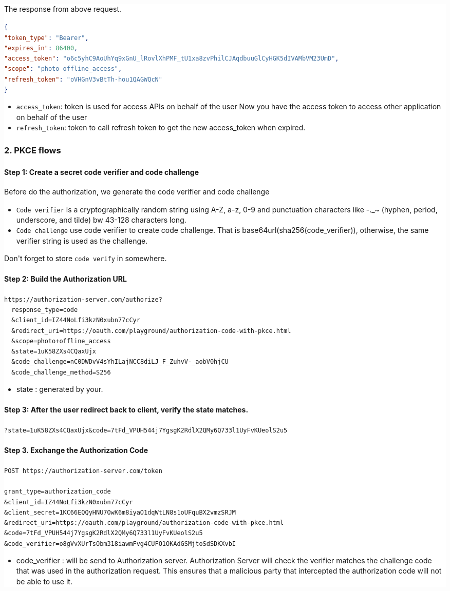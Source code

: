 The response from above request.
```json
{
"token_type": "Bearer",
"expires_in": 86400,
"access_token": "o6c5yhC9AoUhYq9xGnU_lRovlXhPMF_tU1xa8zvPhilCJAqdbuuGlCyHGK5dIVAMbVM23UmD",
"scope": "photo offline_access",
"refresh_token": "oVHGnV3vBtTh-hou1QAGWQcN"
}
```
- `access_token`: token is used for access APIs on behalf of the user
Now you have the access token to access other application on behalf of the user
- `refresh_token`: token to call refresh token to get the new access_token when expired.

### 2. PKCE flows

#### Step 1: Create a secret code verifier and code challenge
Before do the authorization, we generate the code verifier and code challenge 
- `Code verifier` is a cryptographically random string using A-Z, a-z, 0-9 and punctuation characters like -._~ (hyphen, period, underscore, and tilde) bw 43-128 characters long.
- `Code challenge` use code verifier to create code challenge. That is  base64url(sha256(code_verifier)), otherwise, the same
verifier string is used as the challenge.

Don't forget to store `code verify` in somewhere.

#### Step 2: Build the Authorization URL
```
https://authorization-server.com/authorize?
  response_type=code
  &client_id=IZ44NoLfi3kzN0xubn77cCyr
  &redirect_uri=https://oauth.com/playground/authorization-code-with-pkce.html
  &scope=photo+offline_access
  &state=1uK58ZXs4CQaxUjx
  &code_challenge=nC0DWDvV4sYhILajNCC8diLJ_F_ZuhvV-_aobV0hjCU
  &code_challenge_method=S256
```

- state : generated by your.

#### Step 3: After the user redirect back to client, verify the state matches.
```
?state=1uK58ZXs4CQaxUjx&code=7tFd_VPUH544j7YgsgK2RdlX2QMy6Q733l1UyFvKUeolS2u5
```

#### Step 3. Exchange the Authorization Code
```
POST https://authorization-server.com/token

grant_type=authorization_code
&client_id=IZ44NoLfi3kzN0xubn77cCyr
&client_secret=1KC66EQQyHNU7OwK6m8iyaO1dqWtLN8s1oUFquBX2vmzSRJM
&redirect_uri=https://oauth.com/playground/authorization-code-with-pkce.html
&code=7tFd_VPUH544j7YgsgK2RdlX2QMy6Q733l1UyFvKUeolS2u5
&code_verifier=o8gVvXUrTsObm318iawmFvg4CUFO1OKAdGSMjtoSdSDKXvbI
```
- code_verifier : will be send to Authorization server. Authorization Server will check the verifier matches the challenge code
that was used in the authorization request.
This ensures that a malicious party that intercepted the authorization code will not be able to use it.
